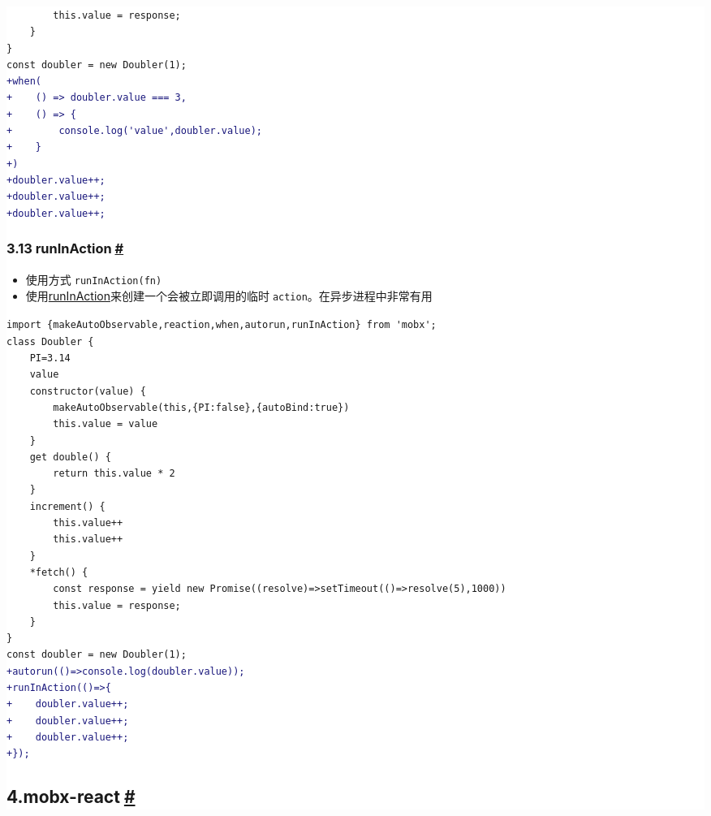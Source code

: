 ```diff
        this.value = response;
    }
}
const doubler = new Doubler(1);
+when(
+    () => doubler.value === 3,
+    () => {
+        console.log('value',doubler.value);
+    }
+)
+doubler.value++;
+doubler.value++;
+doubler.value++;
```

### 3.13 runInAction [#](#t21313-runinaction)

* 使用方式 `runInAction(fn)`
* 使用[runInAction](https://mobx.js.org/actions.html#runinaction)来创建一个会被立即调用的临时 `action`。在异步进程中非常有用

```diff
import {makeAutoObservable,reaction,when,autorun,runInAction} from 'mobx';
class Doubler {
    PI=3.14
    value
    constructor(value) {
        makeAutoObservable(this,{PI:false},{autoBind:true})
        this.value = value
    }
    get double() {
        return this.value * 2
    }
    increment() {
        this.value++
        this.value++
    }
    *fetch() {
        const response = yield new Promise((resolve)=>setTimeout(()=>resolve(5),1000))
        this.value = response;
    }
}
const doubler = new Doubler(1);
+autorun(()=>console.log(doubler.value));
+runInAction(()=>{
+    doubler.value++;
+    doubler.value++;
+    doubler.value++;
+});
```

## 4.mobx-react [#](#t224mobx-react)
